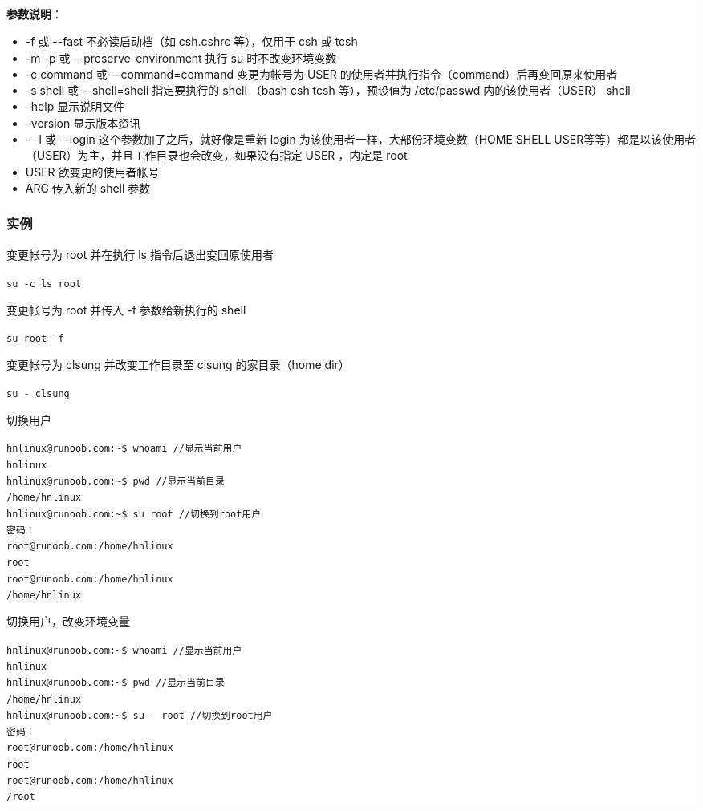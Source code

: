 **参数说明**：

*   \-f 或 --fast 不必读启动档（如 csh.cshrc 等），仅用于 csh 或 tcsh
*   \-m -p 或 --preserve-environment 执行 su 时不改变环境变数
*   \-c command 或 --command=command 变更为帐号为 USER 的使用者并执行指令（command）后再变回原来使用者
*   \-s shell 或 --shell=shell 指定要执行的 shell （bash csh tcsh 等），预设值为 /etc/passwd 内的该使用者（USER） shell
*   –help 显示说明文件
*   –version 显示版本资讯
*   \- -l 或 --login 这个参数加了之后，就好像是重新 login 为该使用者一样，大部份环境变数（HOME SHELL USER等等）都是以该使用者（USER）为主，并且工作目录也会改变，如果没有指定 USER ，内定是 root
*   USER 欲变更的使用者帐号
*   ARG 传入新的 shell 参数

### 实例

变更帐号为 root 并在执行 ls 指令后退出变回原使用者

```shell
su -c ls root

```

变更帐号为 root 并传入 -f 参数给新执行的 shell

```shell
su root -f

```

变更帐号为 clsung 并改变工作目录至 clsung 的家目录（home dir）

```shell
su - clsung

```

切换用户

```shell
hnlinux@runoob.com:~$ whoami //显示当前用户
hnlinux
hnlinux@runoob.com:~$ pwd //显示当前目录
/home/hnlinux
hnlinux@runoob.com:~$ su root //切换到root用户
密码： 
root@runoob.com:/home/hnlinux
root
root@runoob.com:/home/hnlinux
/home/hnlinux

```

切换用户，改变环境变量

```shell
hnlinux@runoob.com:~$ whoami //显示当前用户
hnlinux
hnlinux@runoob.com:~$ pwd //显示当前目录
/home/hnlinux
hnlinux@runoob.com:~$ su - root //切换到root用户
密码： 
root@runoob.com:/home/hnlinux
root
root@runoob.com:/home/hnlinux
/root

```
